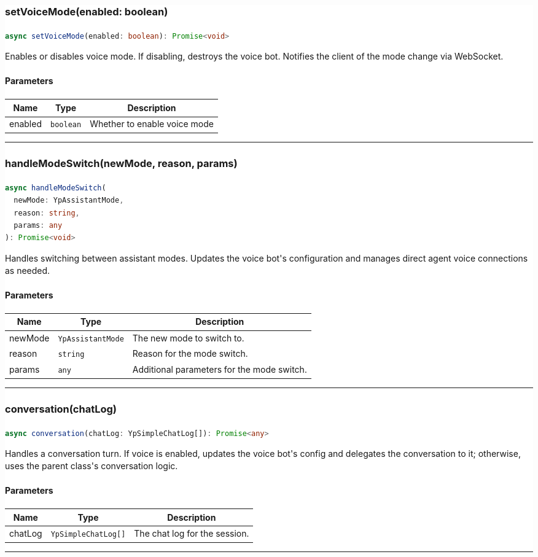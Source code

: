 ### setVoiceMode(enabled: boolean)

```typescript
async setVoiceMode(enabled: boolean): Promise<void>
```

Enables or disables voice mode. If disabling, destroys the voice bot. Notifies the client of the mode change via WebSocket.

#### Parameters

| Name    | Type      | Description                |
|---------|-----------|----------------------------|
| enabled | `boolean` | Whether to enable voice mode|

---

### handleModeSwitch(newMode, reason, params)

```typescript
async handleModeSwitch(
  newMode: YpAssistantMode,
  reason: string,
  params: any
): Promise<void>
```

Handles switching between assistant modes. Updates the voice bot's configuration and manages direct agent voice connections as needed.

#### Parameters

| Name    | Type              | Description                                 |
|---------|-------------------|---------------------------------------------|
| newMode | `YpAssistantMode` | The new mode to switch to.                  |
| reason  | `string`          | Reason for the mode switch.                 |
| params  | `any`             | Additional parameters for the mode switch.  |

---

### conversation(chatLog)

```typescript
async conversation(chatLog: YpSimpleChatLog[]): Promise<any>
```

Handles a conversation turn. If voice is enabled, updates the voice bot's config and delegates the conversation to it; otherwise, uses the parent class's conversation logic.

#### Parameters

| Name    | Type                   | Description                |
|---------|------------------------|----------------------------|
| chatLog | `YpSimpleChatLog[]`    | The chat log for the session.|

---